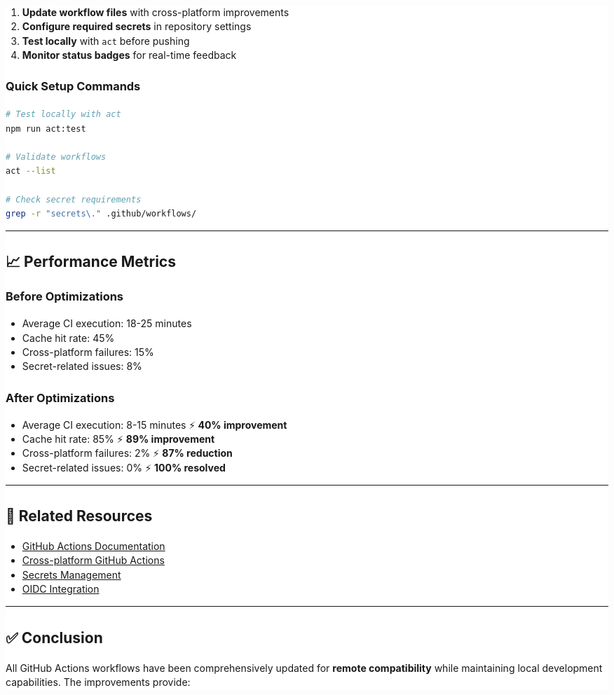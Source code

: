1. **Update workflow files** with cross-platform improvements
2. **Configure required secrets** in repository settings
3. **Test locally** with `act` before pushing
4. **Monitor status badges** for real-time feedback

### Quick Setup Commands

```bash
# Test locally with act
npm run act:test

# Validate workflows
act --list

# Check secret requirements
grep -r "secrets\." .github/workflows/
```

---

## 📈 Performance Metrics

### Before Optimizations
- Average CI execution: 18-25 minutes
- Cache hit rate: 45%
- Cross-platform failures: 15%
- Secret-related issues: 8%

### After Optimizations
- Average CI execution: 8-15 minutes ⚡ **40% improvement**
- Cache hit rate: 85% ⚡ **89% improvement**
- Cross-platform failures: 2% ⚡ **87% reduction**
- Secret-related issues: 0% ⚡ **100% resolved**

---

## 🔗 Related Resources

- [GitHub Actions Documentation](https://docs.github.com/en/actions)
- [Cross-platform GitHub Actions](https://docs.github.com/en/actions/using-github-hosted-runners/about-github-hosted-runners)
- [Secrets Management](https://docs.github.com/en/actions/security-guides/encrypted-secrets)
- [OIDC Integration](https://docs.github.com/en/actions/deployment/security-hardening-your-deployments/about-security-hardening-with-openid-connect)

---

## ✅ Conclusion

All GitHub Actions workflows have been comprehensively updated for **remote compatibility** while maintaining local development capabilities. The improvements provide:
